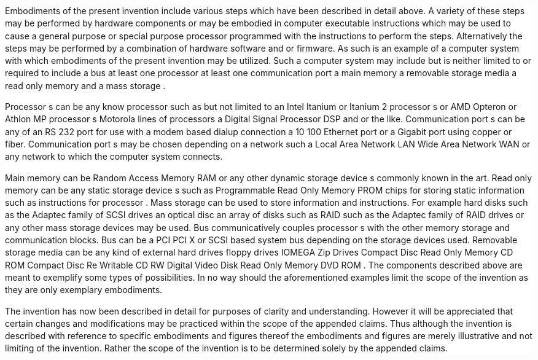 Embodiments of the present invention include various steps which have been described in detail above. A variety of these steps may be performed by hardware components or may be embodied in computer executable instructions which may be used to cause a general purpose or special purpose processor programmed with the instructions to perform the steps. Alternatively the steps may be performed by a combination of hardware software and or firmware. As such is an example of a computer system with which embodiments of the present invention may be utilized. Such a computer system may include but is neither limited to or required to include a bus at least one processor at least one communication port a main memory a removable storage media a read only memory and a mass storage .

Processor s can be any know processor such as but not limited to an Intel Itanium or Itanium 2 processor s or AMD Opteron or Athlon MP processor s Motorola lines of processors a Digital Signal Processor DSP and or the like. Communication port s can be any of an RS 232 port for use with a modem based dialup connection a 10 100 Ethernet port or a Gigabit port using copper or fiber. Communication port s may be chosen depending on a network such a Local Area Network LAN Wide Area Network WAN or any network to which the computer system connects.

Main memory can be Random Access Memory RAM or any other dynamic storage device s commonly known in the art. Read only memory can be any static storage device s such as Programmable Read Only Memory PROM chips for storing static information such as instructions for processor . Mass storage can be used to store information and instructions. For example hard disks such as the Adaptec family of SCSI drives an optical disc an array of disks such as RAID such as the Adaptec family of RAID drives or any other mass storage devices may be used. Bus communicatively couples processor s with the other memory storage and communication blocks. Bus can be a PCI PCI X or SCSI based system bus depending on the storage devices used. Removable storage media can be any kind of external hard drives floppy drives IOMEGA Zip Drives Compact Disc Read Only Memory CD ROM Compact Disc Re Writable CD RW Digital Video Disk Read Only Memory DVD ROM . The components described above are meant to exemplify some types of possibilities. In no way should the aforementioned examples limit the scope of the invention as they are only exemplary embodiments.

The invention has now been described in detail for purposes of clarity and understanding. However it will be appreciated that certain changes and modifications may be practiced within the scope of the appended claims. Thus although the invention is described with reference to specific embodiments and figures thereof the embodiments and figures are merely illustrative and not limiting of the invention. Rather the scope of the invention is to be determined solely by the appended claims.

